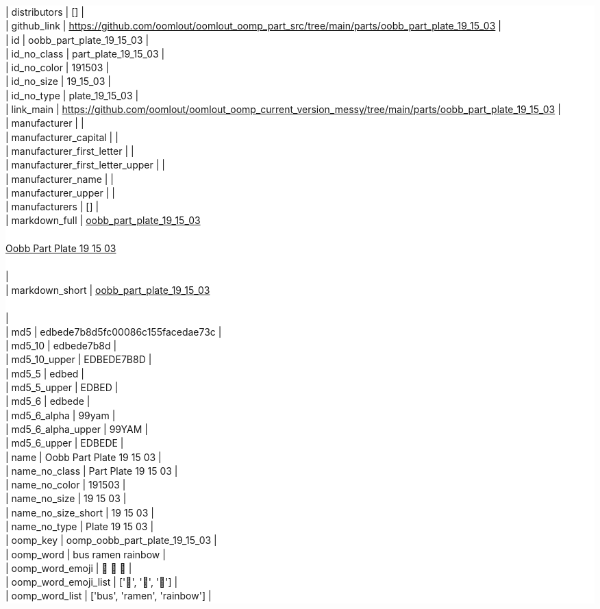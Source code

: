| distributors | [] |  
| github_link | https://github.com/oomlout/oomlout_oomp_part_src/tree/main/parts/oobb_part_plate_19_15_03 |  
| id | oobb_part_plate_19_15_03 |  
| id_no_class | part_plate_19_15_03 |  
| id_no_color | 191503 |  
| id_no_size | 19_15_03 |  
| id_no_type | plate_19_15_03 |  
| link_main | https://github.com/oomlout/oomlout_oomp_current_version_messy/tree/main/parts/oobb_part_plate_19_15_03 |  
| manufacturer |  |  
| manufacturer_capital |  |  
| manufacturer_first_letter |  |  
| manufacturer_first_letter_upper |  |  
| manufacturer_name |  |  
| manufacturer_upper |  |  
| manufacturers | [] |  
| markdown_full | [oobb_part_plate_19_15_03](https://github.com/oomlout/oomlout_oomp_current_version_messy/tree/main/parts/oobb_part_plate_19_15_03)<br>[](https://github.com/oomlout/oomlout_oomp_current_version_messy/tree/main/parts/oobb_part_plate_19_15_03)<br>[Oobb Part Plate 19 15 03](https://github.com/oomlout/oomlout_oomp_current_version_messy/tree/main/parts/oobb_part_plate_19_15_03)<br><br> |  
| markdown_short | [oobb_part_plate_19_15_03](https://github.com/oomlout/oomlout_oomp_current_version_messy/tree/main/parts/oobb_part_plate_19_15_03)<br><br> |  
| md5 | edbede7b8d5fc00086c155facedae73c |  
| md5_10 | edbede7b8d |  
| md5_10_upper | EDBEDE7B8D |  
| md5_5 | edbed |  
| md5_5_upper | EDBED |  
| md5_6 | edbede |  
| md5_6_alpha | 99yam |  
| md5_6_alpha_upper | 99YAM |  
| md5_6_upper | EDBEDE |  
| name | Oobb Part Plate 19 15 03 |  
| name_no_class | Part Plate 19 15 03 |  
| name_no_color | 191503 |  
| name_no_size | 19 15 03 |  
| name_no_size_short | 19 15 03 |  
| name_no_type | Plate 19 15 03 |  
| oomp_key | oomp_oobb_part_plate_19_15_03 |  
| oomp_word | bus ramen rainbow |  
| oomp_word_emoji | :bus: :ramen: :rainbow: |  
| oomp_word_emoji_list | [':bus:', ':ramen:', ':rainbow:'] |  
| oomp_word_list | ['bus', 'ramen', 'rainbow'] |  